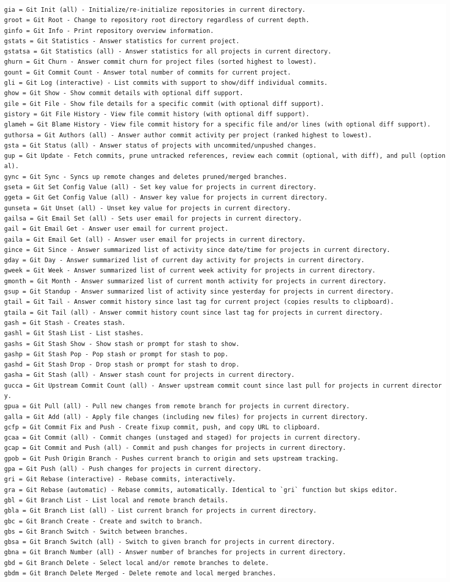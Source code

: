     gia = Git Init (all) - Initialize/re-initialize repositories in current directory.
    groot = Git Root - Change to repository root directory regardless of current depth.
    ginfo = Git Info - Print repository overview information.
    gstats = Git Statistics - Answer statistics for current project.
    gstatsa = Git Statistics (all) - Answer statistics for all projects in current directory.
    ghurn = Git Churn - Answer commit churn for project files (sorted highest to lowest).
    gount = Git Commit Count - Answer total number of commits for current project.
    gli = Git Log (interactive) - List commits with support to show/diff individual commits.
    ghow = Git Show - Show commit details with optional diff support.
    gile = Git File - Show file details for a specific commit (with optional diff support).
    gistory = Git File History - View file commit history (with optional diff support).
    glameh = Git Blame History - View file commit history for a specific file and/or lines (with optional diff support).
    guthorsa = Git Authors (all) - Answer author commit activity per project (ranked highest to lowest).
    gsta = Git Status (all) - Answer status of projects with uncommited/unpushed changes.
    gup = Git Update - Fetch commits, prune untracked references, review each commit (optional, with diff), and pull (optional).
    gync = Git Sync - Syncs up remote changes and deletes pruned/merged branches.
    gseta = Git Set Config Value (all) - Set key value for projects in current directory.
    ggeta = Git Get Config Value (all) - Answer key value for projects in current directory.
    gunseta = Git Unset (all) - Unset key value for projects in current directory.
    gailsa = Git Email Set (all) - Sets user email for projects in current directory.
    gail = Git Email Get - Answer user email for current project.
    gaila = Git Email Get (all) - Answer user email for projects in current directory.
    gince = Git Since - Answer summarized list of activity since date/time for projects in current directory.
    gday = Git Day - Answer summarized list of current day activity for projects in current directory.
    gweek = Git Week - Answer summarized list of current week activity for projects in current directory.
    gmonth = Git Month - Answer summarized list of current month activity for projects in current directory.
    gsup = Git Standup - Answer summarized list of activity since yesterday for projects in current directory.
    gtail = Git Tail - Answer commit history since last tag for current project (copies results to clipboard).
    gtaila = Git Tail (all) - Answer commit history count since last tag for projects in current directory.
    gash = Git Stash - Creates stash.
    gashl = Git Stash List - List stashes.
    gashs = Git Stash Show - Show stash or prompt for stash to show.
    gashp = Git Stash Pop - Pop stash or prompt for stash to pop.
    gashd = Git Stash Drop - Drop stash or prompt for stash to drop.
    gasha = Git Stash (all) - Answer stash count for projects in current directory.
    gucca = Git Upstream Commit Count (all) - Answer upstream commit count since last pull for projects in current directory.
    gpua = Git Pull (all) - Pull new changes from remote branch for projects in current directory.
    galla = Git Add (all) - Apply file changes (including new files) for projects in current directory.
    gcfp = Git Commit Fix and Push - Create fixup commit, push, and copy URL to clipboard.
    gcaa = Git Commit (all) - Commit changes (unstaged and staged) for projects in current directory.
    gcap = Git Commit and Push (all) - Commit and push changes for projects in current directory.
    gpob = Git Push Origin Branch - Pushes current branch to origin and sets upstream tracking.
    gpa = Git Push (all) - Push changes for projects in current directory.
    gri = Git Rebase (interactive) - Rebase commits, interactively.
    gra = Git Rebase (automatic) - Rebase commits, automatically. Identical to `gri` function but skips editor.
    gbl = Git Branch List - List local and remote branch details.
    gbla = Git Branch List (all) - List current branch for projects in current directory.
    gbc = Git Branch Create - Create and switch to branch.
    gbs = Git Branch Switch - Switch between branches.
    gbsa = Git Branch Switch (all) - Switch to given branch for projects in current directory.
    gbna = Git Branch Number (all) - Answer number of branches for projects in current directory.
    gbd = Git Branch Delete - Select local and/or remote branches to delete.
    gbdm = Git Branch Delete Merged - Delete remote and local merged branches.